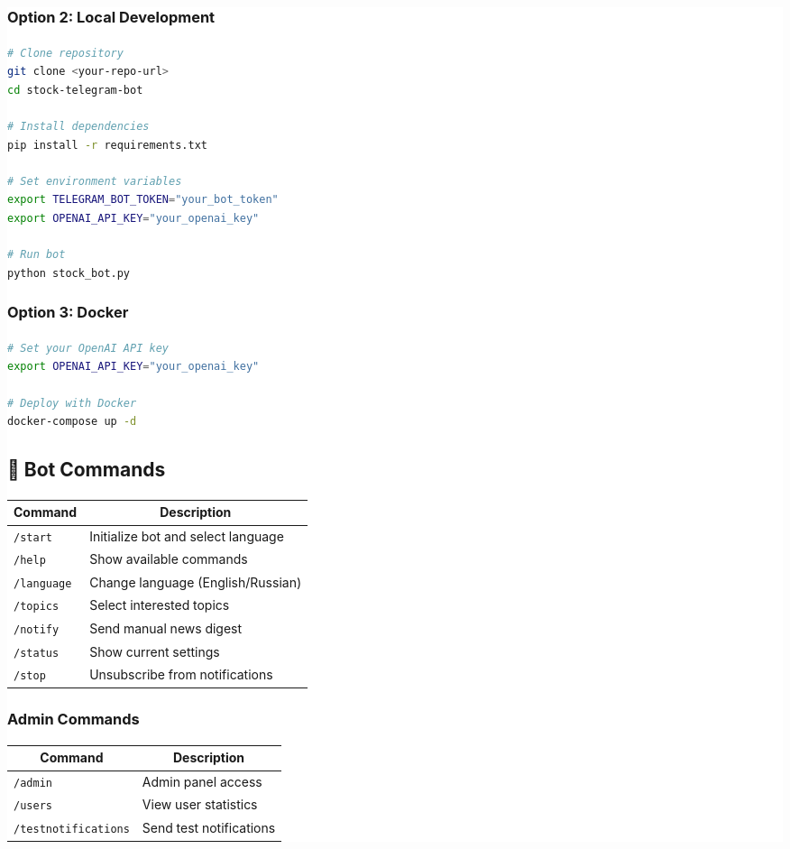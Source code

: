 ### Option 2: Local Development
```bash
# Clone repository
git clone <your-repo-url>
cd stock-telegram-bot

# Install dependencies
pip install -r requirements.txt

# Set environment variables
export TELEGRAM_BOT_TOKEN="your_bot_token"
export OPENAI_API_KEY="your_openai_key"

# Run bot
python stock_bot.py
```

### Option 3: Docker
```bash
# Set your OpenAI API key
export OPENAI_API_KEY="your_openai_key"

# Deploy with Docker
docker-compose up -d
```

## 📱 Bot Commands

| Command | Description |
|---------|-------------|
| `/start` | Initialize bot and select language |
| `/help` | Show available commands |
| `/language` | Change language (English/Russian) |
| `/topics` | Select interested topics |
| `/notify` | Send manual news digest |
| `/status` | Show current settings |
| `/stop` | Unsubscribe from notifications |

### Admin Commands
| Command | Description |
|---------|-------------|
| `/admin` | Admin panel access |
| `/users` | View user statistics |
| `/testnotifications` | Send test notifications |
